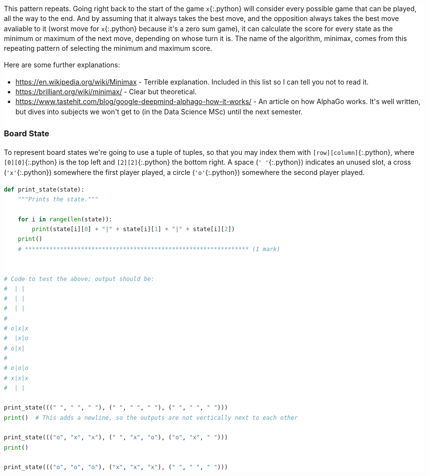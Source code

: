 This pattern repeats. Going right back to the start of the game `x`{:.python} will consider every possible game that can be played, all the way to the end. And by assuming that it always takes the best move, and the opposition always takes the best move avaliable to it (worst move for `x`{:.python} because it's a zero sum game), it can calculate the score for every state as the minimum or maximum of the next move, depending on whose turn it is. The name of the algorithm, minimax, comes from this repeating pattern of selecting the minimum and maximum score.

Here are some further explanations:
 * https://en.wikipedia.org/wiki/Minimax - Terrible explanation. Included in this list so I can tell you not to read it.
 * https://brilliant.org/wiki/minimax/ - Clear but theoretical.
 * https://www.tastehit.com/blog/google-deepmind-alphago-how-it-works/ - An article on how AlphaGo works. It's well written, but dives into subjects we won't get to (in the Data Science MSc) until the next semester.

### Board State


To represent board states we're going to use a tuple of tuples, so that you may index them with `[row][column]`{:.python}, where `[0][0]`{:.python} is the top left and `[2][2]`{:.python} the bottom right. A space (`' '`{:.python}) indicates an unused slot, a cross (`'x'`{:.python}) somewhere the first player played, a circle (`'o'`{:.python}) somewhere the second player played.



```python
def print_state(state):
    """Prints the state."""

    for i in range(len(state)):
        print(state[i][0] + "|" + state[i][1] + "|" + state[i][2])
    print()
    # **************************************************************** (1 mark)


# Code to test the above; output should be:
#  | |
#  | |
#  | |
#
# o|x|x
#  |x|o
# o|x|
#
# o|o|o
# x|x|x
#  | |

print_state(((" ", " ", " "), (" ", " ", " "), (" ", " ", " ")))
print()  # This adds a newline, so the outputs are not vertically next to each other

print_state((("o", "x", "x"), (" ", "x", "o"), ("o", "x", " ")))
print()

print_state((("o", "o", "o"), ("x", "x", "x"), (" ", " ", " ")))

```
